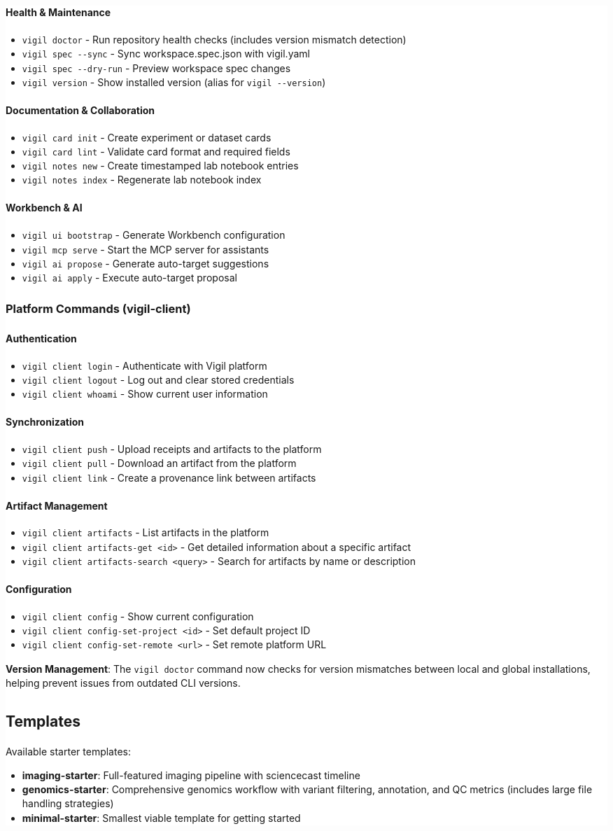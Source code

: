 #### Health & Maintenance
- `vigil doctor` - Run repository health checks (includes version mismatch detection)
- `vigil spec --sync` - Sync workspace.spec.json with vigil.yaml
- `vigil spec --dry-run` - Preview workspace spec changes
- `vigil version` - Show installed version (alias for `vigil --version`)

#### Documentation & Collaboration
- `vigil card init` - Create experiment or dataset cards
- `vigil card lint` - Validate card format and required fields
- `vigil notes new` - Create timestamped lab notebook entries
- `vigil notes index` - Regenerate lab notebook index

#### Workbench & AI
- `vigil ui bootstrap` - Generate Workbench configuration
- `vigil mcp serve` - Start the MCP server for assistants
- `vigil ai propose` - Generate auto-target suggestions
- `vigil ai apply` - Execute auto-target proposal

### Platform Commands (vigil-client)

#### Authentication
- `vigil client login` - Authenticate with Vigil platform
- `vigil client logout` - Log out and clear stored credentials
- `vigil client whoami` - Show current user information

#### Synchronization
- `vigil client push` - Upload receipts and artifacts to the platform
- `vigil client pull` - Download an artifact from the platform
- `vigil client link` - Create a provenance link between artifacts

#### Artifact Management
- `vigil client artifacts` - List artifacts in the platform
- `vigil client artifacts-get <id>` - Get detailed information about a specific artifact
- `vigil client artifacts-search <query>` - Search for artifacts by name or description

#### Configuration
- `vigil client config` - Show current configuration
- `vigil client config-set-project <id>` - Set default project ID
- `vigil client config-set-remote <url>` - Set remote platform URL

**Version Management**: The `vigil doctor` command now checks for version mismatches between local and global installations, helping prevent issues from outdated CLI versions.

## Templates

Available starter templates:

- **imaging-starter**: Full-featured imaging pipeline with sciencecast timeline
- **genomics-starter**: Comprehensive genomics workflow with variant filtering, annotation, and QC metrics (includes large file handling strategies)
- **minimal-starter**: Smallest viable template for getting started

